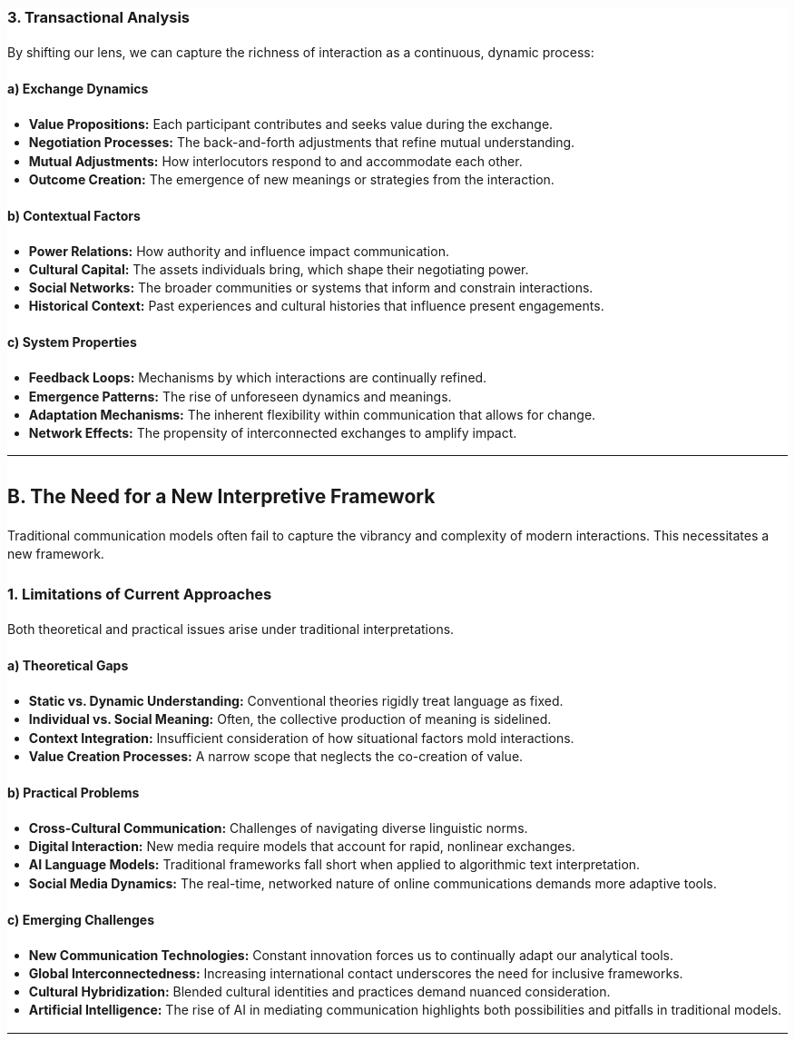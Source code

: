 
### 3. Transactional Analysis

By shifting our lens, we can capture the richness of interaction as a continuous, dynamic process:

#### a) **Exchange Dynamics**
- **Value Propositions:** Each participant contributes and seeks value during the exchange.
- **Negotiation Processes:** The back-and-forth adjustments that refine mutual understanding.
- **Mutual Adjustments:** How interlocutors respond to and accommodate each other.
- **Outcome Creation:** The emergence of new meanings or strategies from the interaction.

#### b) **Contextual Factors**
- **Power Relations:** How authority and influence impact communication.
- **Cultural Capital:** The assets individuals bring, which shape their negotiating power.
- **Social Networks:** The broader communities or systems that inform and constrain interactions.
- **Historical Context:** Past experiences and cultural histories that influence present engagements.

#### c) **System Properties**
- **Feedback Loops:** Mechanisms by which interactions are continually refined.
- **Emergence Patterns:** The rise of unforeseen dynamics and meanings.
- **Adaptation Mechanisms:** The inherent flexibility within communication that allows for change.
- **Network Effects:** The propensity of interconnected exchanges to amplify impact.

---

## B. The Need for a New Interpretive Framework

Traditional communication models often fail to capture the vibrancy and complexity of modern interactions. This necessitates a new framework.

### 1. Limitations of Current Approaches

Both theoretical and practical issues arise under traditional interpretations.

#### a) **Theoretical Gaps**
- **Static vs. Dynamic Understanding:** Conventional theories rigidly treat language as fixed.
- **Individual vs. Social Meaning:** Often, the collective production of meaning is sidelined.
- **Context Integration:** Insufficient consideration of how situational factors mold interactions.
- **Value Creation Processes:** A narrow scope that neglects the co-creation of value.

#### b) **Practical Problems**
- **Cross-Cultural Communication:** Challenges of navigating diverse linguistic norms.
- **Digital Interaction:** New media require models that account for rapid, nonlinear exchanges.
- **AI Language Models:** Traditional frameworks fall short when applied to algorithmic text interpretation.
- **Social Media Dynamics:** The real-time, networked nature of online communications demands more adaptive tools.

#### c) **Emerging Challenges**
- **New Communication Technologies:** Constant innovation forces us to continually adapt our analytical tools.
- **Global Interconnectedness:** Increasing international contact underscores the need for inclusive frameworks.
- **Cultural Hybridization:** Blended cultural identities and practices demand nuanced consideration.
- **Artificial Intelligence:** The rise of AI in mediating communication highlights both possibilities and pitfalls in traditional models.

---